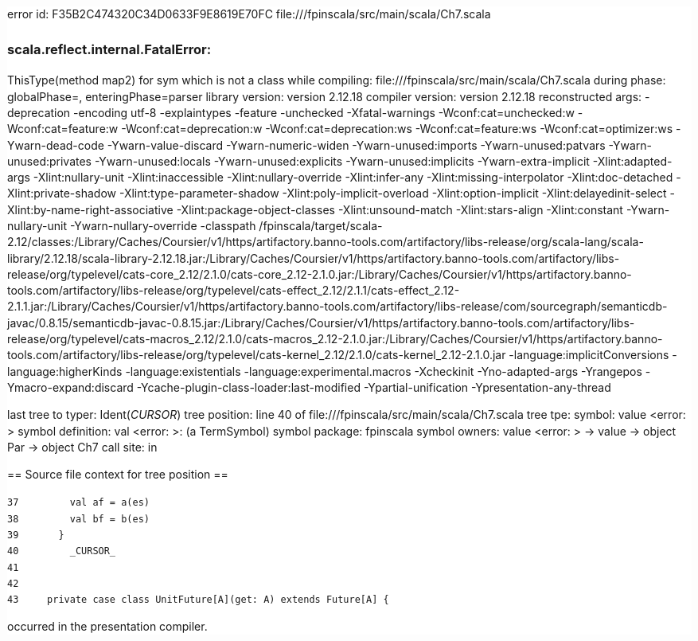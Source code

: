 error id: F35B2C474320C34D0633F9E8619E70FC
file://<WORKSPACE>/fpinscala/src/main/scala/Ch7.scala
### scala.reflect.internal.FatalError: 
  ThisType(method map2) for sym which is not a class
     while compiling: file://<WORKSPACE>/fpinscala/src/main/scala/Ch7.scala
        during phase: globalPhase=<no phase>, enteringPhase=parser
     library version: version 2.12.18
    compiler version: version 2.12.18
  reconstructed args: -deprecation -encoding utf-8 -explaintypes -feature -unchecked -Xfatal-warnings -Wconf:cat=unchecked:w -Wconf:cat=feature:w -Wconf:cat=deprecation:w -Wconf:cat=deprecation:ws -Wconf:cat=feature:ws -Wconf:cat=optimizer:ws -Ywarn-dead-code -Ywarn-value-discard -Ywarn-numeric-widen -Ywarn-unused:imports -Ywarn-unused:patvars -Ywarn-unused:privates -Ywarn-unused:locals -Ywarn-unused:explicits -Ywarn-unused:implicits -Ywarn-extra-implicit -Xlint:adapted-args -Xlint:nullary-unit -Xlint:inaccessible -Xlint:nullary-override -Xlint:infer-any -Xlint:missing-interpolator -Xlint:doc-detached -Xlint:private-shadow -Xlint:type-parameter-shadow -Xlint:poly-implicit-overload -Xlint:option-implicit -Xlint:delayedinit-select -Xlint:by-name-right-associative -Xlint:package-object-classes -Xlint:unsound-match -Xlint:stars-align -Xlint:constant -Ywarn-nullary-unit -Ywarn-nullary-override -classpath <WORKSPACE>/fpinscala/target/scala-2.12/classes:<HOME>/Library/Caches/Coursier/v1/https/artifactory.banno-tools.com/artifactory/libs-release/org/scala-lang/scala-library/2.12.18/scala-library-2.12.18.jar:<HOME>/Library/Caches/Coursier/v1/https/artifactory.banno-tools.com/artifactory/libs-release/org/typelevel/cats-core_2.12/2.1.0/cats-core_2.12-2.1.0.jar:<HOME>/Library/Caches/Coursier/v1/https/artifactory.banno-tools.com/artifactory/libs-release/org/typelevel/cats-effect_2.12/2.1.1/cats-effect_2.12-2.1.1.jar:<HOME>/Library/Caches/Coursier/v1/https/artifactory.banno-tools.com/artifactory/libs-release/com/sourcegraph/semanticdb-javac/0.8.15/semanticdb-javac-0.8.15.jar:<HOME>/Library/Caches/Coursier/v1/https/artifactory.banno-tools.com/artifactory/libs-release/org/typelevel/cats-macros_2.12/2.1.0/cats-macros_2.12-2.1.0.jar:<HOME>/Library/Caches/Coursier/v1/https/artifactory.banno-tools.com/artifactory/libs-release/org/typelevel/cats-kernel_2.12/2.1.0/cats-kernel_2.12-2.1.0.jar -language:implicitConversions -language:higherKinds -language:existentials -language:experimental.macros -Xcheckinit -Yno-adapted-args -Yrangepos -Ymacro-expand:discard -Ycache-plugin-class-loader:last-modified -Ypartial-unification -Ypresentation-any-thread

  last tree to typer: Ident(_CURSOR_)
       tree position: line 40 of file://<WORKSPACE>/fpinscala/src/main/scala/Ch7.scala
            tree tpe: <error>
              symbol: value <error: <none>>
   symbol definition: val <error: <none>>: <error> (a TermSymbol)
      symbol package: fpinscala
       symbol owners: value <error: <none>> -> value <local Par> -> object Par -> object Ch7
           call site: <none> in <none>

== Source file context for tree position ==

    37         val af = a(es)
    38         val bf = b(es)
    39       }
    40         _CURSOR_
    41 
    42 
    43     private case class UnitFuture[A](get: A) extends Future[A] {

occurred in the presentation compiler.

